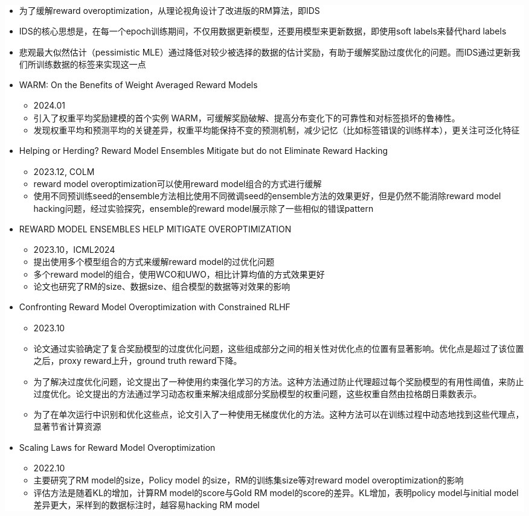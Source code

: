  - 为了缓解reward overoptimization，从理论视角设计了改进版的RM算法，即IDS

  - IDS的核心思想是，在每一个epoch训练期间，不仅用数据更新模型，还要用模型来更新数据，即使用soft labels来替代hard labels
  - 悲观最大似然估计（pessimistic MLE）通过降低对较少被选择的数据的估计奖励，有助于缓解奖励过度优化的问题。而IDS通过更新我们所训练数据的标签来实现这一点
- WARM: On the Benefits of Weight Averaged Reward Models
  - 2024.01
  - 引入了权重平均奖励建模的首个实例 WARM，可缓解奖励破解、提高分布变化下的可靠性和对标签损坏的鲁棒性。
  - 发现权重平均和预测平均的关键差异，权重平均能保持不变的预测机制，减少记忆（比如标签错误的训练样本），更关注可泛化特征
- Helping or Herding?  Reward Model Ensembles Mitigate but do not Eliminate Reward Hacking
  - 2023.12, COLM
  - reward model overoptimization可以使用reward model组合的方式进行缓解
  - 使用不同预训练seed的ensemble方法相比使用不同微调seed的ensemble方法的效果更好，但是仍然不能消除reward model  hacking问题，经过实验探究，ensemble的reward model展示除了一些相似的错误pattern
- REWARD MODEL ENSEMBLES HELP MITIGATE  OVEROPTIMIZATION
  - 2023.10，ICML2024
  - 提出使用多个模型组合的方式来缓解reward model的过优化问题
  - 多个reward model的组合，使用WCO和UWO，相比计算均值的方式效果更好
  - 论文也研究了RM的size、数据size、组合模型的数据等对效果的影响
- Confronting Reward Model Overoptimization with Constrained RLHF
  - 2023.10

  - 论文通过实验确定了复合奖励模型的过度优化问题，这些组成部分之间的相关性对优化点的位置有显著影响。优化点是超过了该位置之后，proxy reward上升，ground truth reward下降。

  - 为了解决过度优化问题，论文提出了一种使用约束强化学习的方法。这种方法通过防止代理超过每个奖励模型的有用性阈值，来防止过度优化。论文提出的方法通过学习动态权重来解决组成部分奖励模型的权重问题，这些权重自然由拉格朗日乘数表示。
  - 为了在单次运行中识别和优化这些点，论文引入了一种使用无梯度优化的方法。这种方法可以在训练过程中动态地找到这些代理点，显著节省计算资源
- Scaling Laws for Reward Model Overoptimization
  - 2022.10
  - 主要研究了RM model的size，Policy model 的size，RM的训练集size等对reward model overoptimization的影响
  - 评估方法是随着KL的增加，计算RM model的score与Gold RM model的score的差异。KL增加，表明policy model与initial model差异更大，采样到的数据标注时，越容易hacking RM model